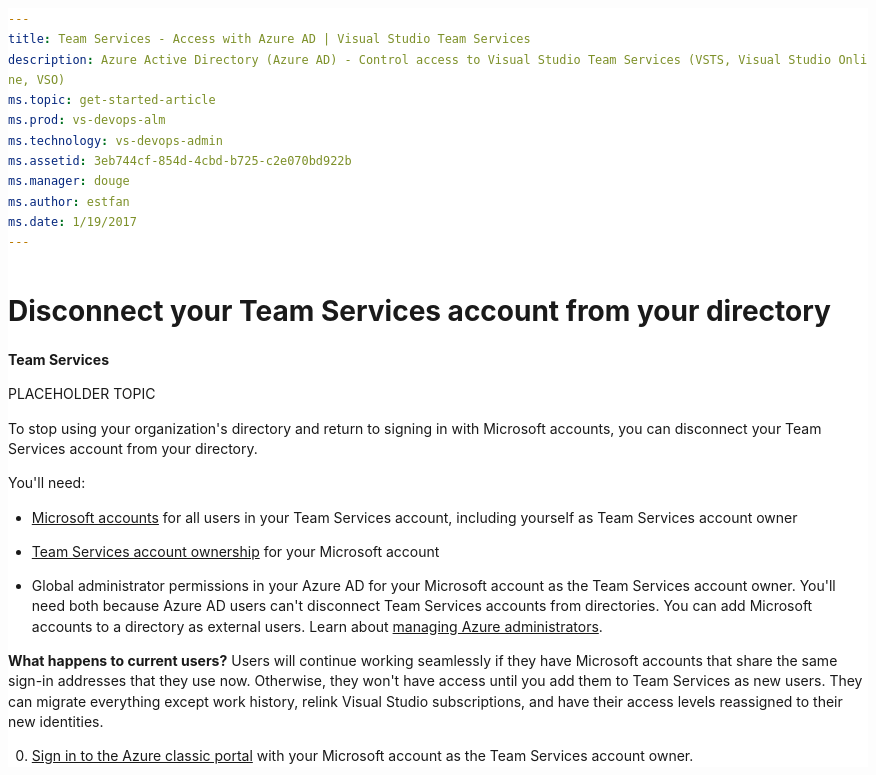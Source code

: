 ```yaml
---
title: Team Services - Access with Azure AD | Visual Studio Team Services
description: Azure Active Directory (Azure AD) - Control access to Visual Studio Team Services (VSTS, Visual Studio Online, VSO)
ms.topic: get-started-article
ms.prod: vs-devops-alm
ms.technology: vs-devops-admin
ms.assetid: 3eb744cf-854d-4cbd-b725-c2e070bd922b
ms.manager: douge
ms.author: estfan
ms.date: 1/19/2017
---
```


#  Disconnect your Team Services account from your directory

**Team Services**


PLACEHOLDER TOPIC





<a name="DisconnectDirectory"></a>

To stop using your organization's directory and return to signing in with Microsoft accounts, 
you can disconnect your Team Services account from your directory. 

You'll need:

*	[Microsoft accounts](https://signup.live.com/) 
for all users in your Team Services account, 
including yourself as Team Services account owner

*	[Team Services account ownership](#find-owner) for your Microsoft account 

*	Global administrator permissions in your Azure AD 
for your Microsoft account as the Team Services account owner. You'll need both 
because Azure AD users can't disconnect Team Services accounts from directories. 
You can add Microsoft accounts to a directory as external users. 
Learn about [managing Azure administrators](https://azure.microsoft.com/en-us/documentation/articles/active-directory-assign-admin-roles/).

**What happens to current users?**  Users will continue working seamlessly if they have Microsoft accounts 
that share the same sign-in addresses that they use now.
Otherwise, they won't have access until you add them to 
Team Services as new users. They can migrate everything except work history, 
relink Visual Studio subscriptions, and have their access levels reassigned to their new identities.

0.	[Sign in to the Azure classic portal](https://manage.windowsazure.com/) 
with your Microsoft account as the Team Services account owner.
